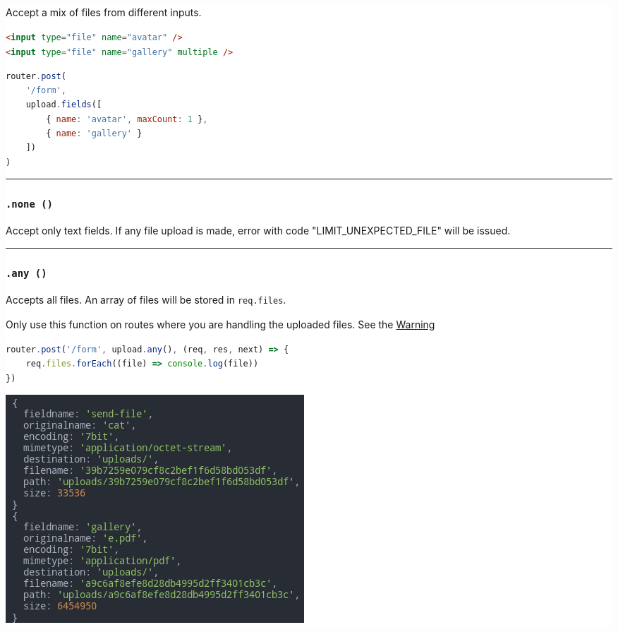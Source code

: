 Accept a mix of files from different inputs.

```html
<input type="file" name="avatar" />
<input type="file" name="gallery" multiple />
```

```js
router.post(
	'/form',
	upload.fields([
		{ name: 'avatar', maxCount: 1 },
		{ name: 'gallery' }
	])
)
```

***

### **`.none`**` ()`

Accept only text fields. If any file upload is made, error with code "LIMIT_UNEXPECTED_FILE" will be issued.

***

### **`.any`**` ()`

Accepts all files. An array of files will be stored in `req.files`.

Only use this function on routes where you are handling the uploaded files. See the [Warning](#warning)

```js
router.post('/form', upload.any(), (req, res, next) => {
	req.files.forEach((file) => console.log(file))
})
```

![](img/2020-10-21-23-33-06.png)
